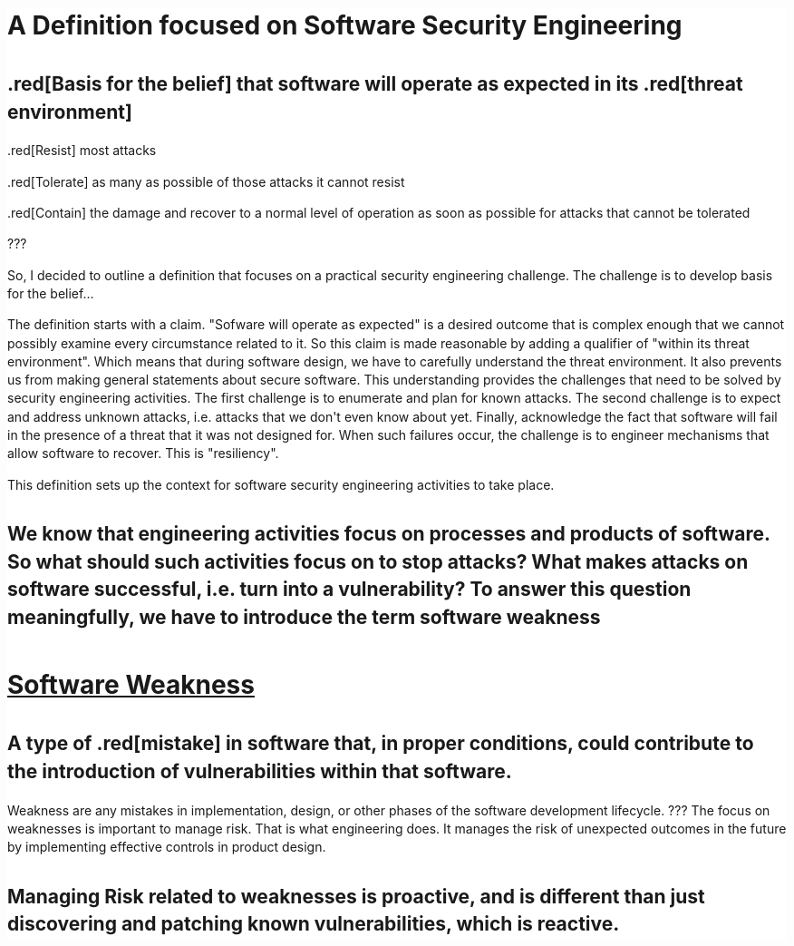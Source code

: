 # A Definition focused on Software Security Engineering
## .red[Basis for the belief] that software will operate as expected in its .red[threat environment]
.red[Resist] most attacks  

.red[Tolerate] as many as possible of those attacks it cannot resist  

.red[Contain] the damage and recover to a normal level of operation as soon as possible for attacks that cannot be tolerated  

???

So, I decided to outline a definition that focuses on a practical security engineering challenge. The challenge is to develop basis for the belief...

The definition starts with a claim. "Sofware will operate as expected" is a desired outcome that is complex enough that we cannot possibly examine every circumstance related to it. So this claim is made reasonable by adding a qualifier of "within its threat environment". Which means that during software design, we have to carefully understand the threat environment. It also prevents us from making general statements about secure software. This understanding provides the challenges that need to be solved by security engineering activities. The first challenge is to enumerate and plan for known attacks. The second challenge is to expect and address unknown attacks, i.e. attacks that we don't even know about yet. Finally, acknowledge the fact that software will fail in the presence of a threat that it was not designed for. When such failures occur, the challenge is to engineer mechanisms that allow software to recover. This is "resiliency".

This definition sets up the context for software security engineering activities to take place.

We know that engineering activities focus on processes and products of software. So what should such activities focus on to stop attacks? What makes  attacks on software successful, i.e. turn into a vulnerability?
To answer this question meaningfully, we have to introduce the term software weakness
---

# [Software Weakness](https://cwe.mitre.org/documents/glossary/index.html#Weakness)

## A type of .red[mistake] in software that, in proper conditions, could contribute to the introduction of vulnerabilities within that software.
Weakness are any mistakes in implementation, design, or other phases of the software development lifecycle.
???
The focus on weaknesses is important to manage risk. That is what engineering does. It manages the risk of unexpected outcomes in the future by implementing effective controls in product design.

Managing Risk related to weaknesses is proactive, and is different than just discovering and patching known vulnerabilities, which is reactive.
--
